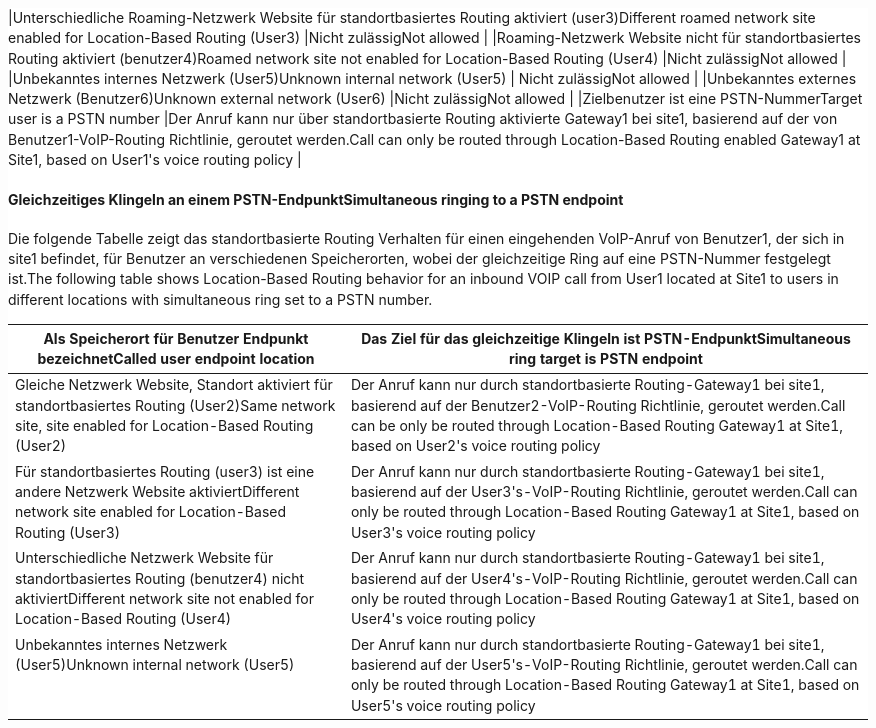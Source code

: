 |<span data-ttu-id="cc4b1-286">Unterschiedliche Roaming-Netzwerk Website für standortbasiertes Routing aktiviert (user3)</span><span class="sxs-lookup"><span data-stu-id="cc4b1-286">Different roamed network site enabled for Location-Based Routing (User3)</span></span>   |<span data-ttu-id="cc4b1-287">Nicht zulässig</span><span class="sxs-lookup"><span data-stu-id="cc4b1-287">Not allowed</span></span>         |
|<span data-ttu-id="cc4b1-288">Roaming-Netzwerk Website nicht für standortbasiertes Routing aktiviert (benutzer4)</span><span class="sxs-lookup"><span data-stu-id="cc4b1-288">Roamed network site not enabled for Location-Based Routing (User4)</span></span>   |<span data-ttu-id="cc4b1-289">Nicht zulässig</span><span class="sxs-lookup"><span data-stu-id="cc4b1-289">Not allowed</span></span>        |
|<span data-ttu-id="cc4b1-290">Unbekanntes internes Netzwerk (User5)</span><span class="sxs-lookup"><span data-stu-id="cc4b1-290">Unknown internal network (User5)</span></span>    | <span data-ttu-id="cc4b1-291">Nicht zulässig</span><span class="sxs-lookup"><span data-stu-id="cc4b1-291">Not allowed</span></span>        |
|<span data-ttu-id="cc4b1-292">Unbekanntes externes Netzwerk (Benutzer6)</span><span class="sxs-lookup"><span data-stu-id="cc4b1-292">Unknown external network (User6)</span></span>    |<span data-ttu-id="cc4b1-293">Nicht zulässig</span><span class="sxs-lookup"><span data-stu-id="cc4b1-293">Not allowed</span></span>        |
|<span data-ttu-id="cc4b1-294">Zielbenutzer ist eine PSTN-Nummer</span><span class="sxs-lookup"><span data-stu-id="cc4b1-294">Target user is a PSTN number</span></span>    |<span data-ttu-id="cc4b1-295">Der Anruf kann nur über standortbasierte Routing aktivierte Gateway1 bei site1, basierend auf der von Benutzer1-VoIP-Routing Richtlinie, geroutet werden.</span><span class="sxs-lookup"><span data-stu-id="cc4b1-295">Call can only be routed through Location-Based Routing enabled Gateway1 at Site1, based on User1's voice routing policy</span></span>      |

#### <a name="simultaneous-ringing-to-a-pstn-endpoint"></a><span data-ttu-id="cc4b1-296">Gleichzeitiges Klingeln an einem PSTN-Endpunkt</span><span class="sxs-lookup"><span data-stu-id="cc4b1-296">Simultaneous ringing to a PSTN endpoint</span></span>

<span data-ttu-id="cc4b1-297">Die folgende Tabelle zeigt das standortbasierte Routing Verhalten für einen eingehenden VoIP-Anruf von Benutzer1, der sich in site1 befindet, für Benutzer an verschiedenen Speicherorten, wobei der gleichzeitige Ring auf eine PSTN-Nummer festgelegt ist.</span><span class="sxs-lookup"><span data-stu-id="cc4b1-297">The following table shows Location-Based Routing behavior for an inbound VOIP call from User1 located at Site1 to users in different locations with simultaneous ring set to a PSTN number.</span></span> 

|<span data-ttu-id="cc4b1-298">Als Speicherort für Benutzer Endpunkt bezeichnet</span><span class="sxs-lookup"><span data-stu-id="cc4b1-298">Called user endpoint location</span></span>  |<span data-ttu-id="cc4b1-299">Das Ziel für das gleichzeitige Klingeln ist PSTN-Endpunkt</span><span class="sxs-lookup"><span data-stu-id="cc4b1-299">Simultaneous ring target is PSTN endpoint</span></span> |
|---------|---------|
|<span data-ttu-id="cc4b1-300">Gleiche Netzwerk Website, Standort aktiviert für standortbasiertes Routing (User2)</span><span class="sxs-lookup"><span data-stu-id="cc4b1-300">Same network site, site enabled for Location-Based Routing (User2)</span></span>    |<span data-ttu-id="cc4b1-301">Der Anruf kann nur durch standortbasierte Routing-Gateway1 bei site1, basierend auf der Benutzer2-VoIP-Routing Richtlinie, geroutet werden.</span><span class="sxs-lookup"><span data-stu-id="cc4b1-301">Call can be only be routed through Location-Based Routing Gateway1 at Site1, based on User2's voice routing policy</span></span>       |
|<span data-ttu-id="cc4b1-302">Für standortbasiertes Routing (user3) ist eine andere Netzwerk Website aktiviert</span><span class="sxs-lookup"><span data-stu-id="cc4b1-302">Different network site enabled for Location-Based Routing (User3)</span></span>    |<span data-ttu-id="cc4b1-303">Der Anruf kann nur durch standortbasierte Routing-Gateway1 bei site1, basierend auf der User3's-VoIP-Routing Richtlinie, geroutet werden.</span><span class="sxs-lookup"><span data-stu-id="cc4b1-303">Call can only be routed through Location-Based Routing Gateway1 at Site1, based on User3's voice routing policy</span></span>        |
|<span data-ttu-id="cc4b1-304">Unterschiedliche Netzwerk Website für standortbasiertes Routing (benutzer4) nicht aktiviert</span><span class="sxs-lookup"><span data-stu-id="cc4b1-304">Different network site not enabled for Location-Based Routing (User4)</span></span>    |<span data-ttu-id="cc4b1-305">Der Anruf kann nur durch standortbasierte Routing-Gateway1 bei site1, basierend auf der User4's-VoIP-Routing Richtlinie, geroutet werden.</span><span class="sxs-lookup"><span data-stu-id="cc4b1-305">Call can only be routed through Location-Based Routing Gateway1 at Site1, based on User4's voice routing policy</span></span>         |
|<span data-ttu-id="cc4b1-306">Unbekanntes internes Netzwerk (User5)</span><span class="sxs-lookup"><span data-stu-id="cc4b1-306">Unknown internal network (User5)</span></span>    |<span data-ttu-id="cc4b1-307">Der Anruf kann nur durch standortbasierte Routing-Gateway1 bei site1, basierend auf der User5's-VoIP-Routing Richtlinie, geroutet werden.</span><span class="sxs-lookup"><span data-stu-id="cc4b1-307">Call can only be routed through Location-Based Routing Gateway1 at Site1, based on User5's voice routing policy</span></span>         |